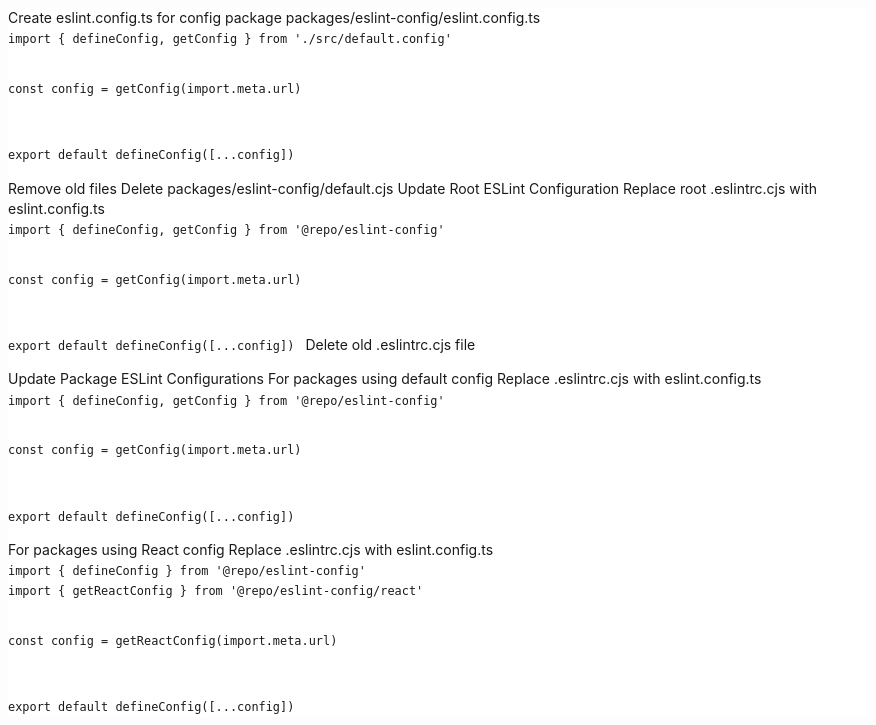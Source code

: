 <substep number="1.6">
<name>Create eslint.config.ts for config package</name>
<location>packages/eslint-config/eslint.config.ts</location>
<code language="typescript">
import { defineConfig, getConfig } from './src/default.config'

const config = getConfig(import.meta.url)

export default defineConfig([...config])
</code>
</substep>

<substep number="1.7">
<name>Remove old files</name>
<action>Delete packages/eslint-config/default.cjs</action>
</substep>

</step>

<step number="2">
<name>Update Root ESLint Configuration</name>
<action>Replace root .eslintrc.cjs with eslint.config.ts</action>
<code language="typescript">
import { defineConfig, getConfig } from '@repo/eslint-config'

const config = getConfig(import.meta.url)

export default defineConfig([...config])
</code>
<cleanup>Delete old .eslintrc.cjs file</cleanup>
</step>

<step number="3">
<name>Update Package ESLint Configurations</name>

<config-type name="default">
<description>For packages using default config</description>
<action>Replace .eslintrc.cjs with eslint.config.ts</action>
<code language="typescript">
import { defineConfig, getConfig } from '@repo/eslint-config'

const config = getConfig(import.meta.url)

export default defineConfig([...config])
</code>
</config-type>

<config-type name="react">
<description>For packages using React config</description>
<action>Replace .eslintrc.cjs with eslint.config.ts</action>
<code language="typescript">
import { defineConfig } from '@repo/eslint-config'
import { getReactConfig } from '@repo/eslint-config/react'

const config = getReactConfig(import.meta.url)

export default defineConfig([...config])
</code>
</config-type>
